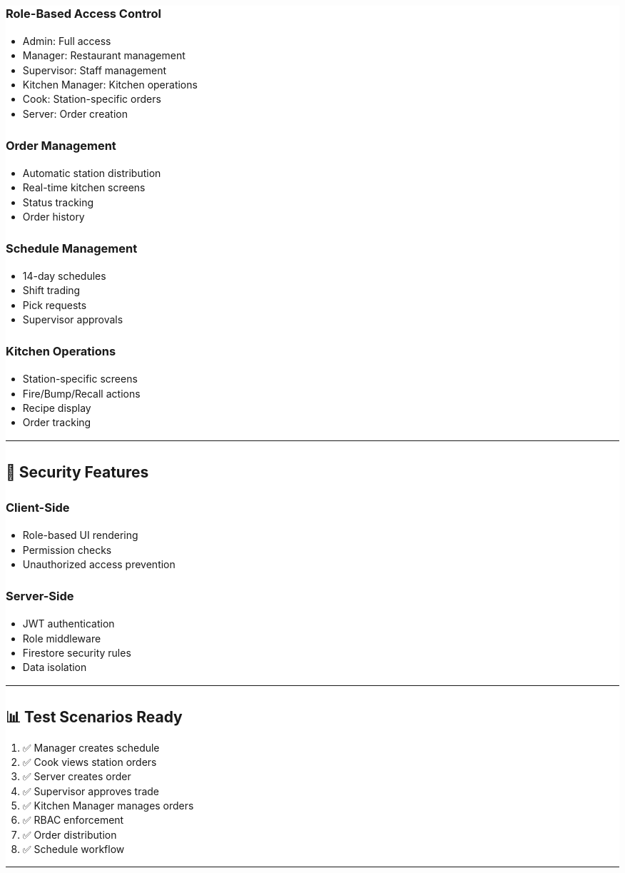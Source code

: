 ### Role-Based Access Control
- Admin: Full access
- Manager: Restaurant management
- Supervisor: Staff management
- Kitchen Manager: Kitchen operations
- Cook: Station-specific orders
- Server: Order creation

### Order Management
- Automatic station distribution
- Real-time kitchen screens
- Status tracking
- Order history

### Schedule Management
- 14-day schedules
- Shift trading
- Pick requests
- Supervisor approvals

### Kitchen Operations
- Station-specific screens
- Fire/Bump/Recall actions
- Recipe display
- Order tracking

---

## 🔐 Security Features

### Client-Side
- Role-based UI rendering
- Permission checks
- Unauthorized access prevention

### Server-Side
- JWT authentication
- Role middleware
- Firestore security rules
- Data isolation

---

## 📊 Test Scenarios Ready

1. ✅ Manager creates schedule
2. ✅ Cook views station orders
3. ✅ Server creates order
4. ✅ Supervisor approves trade
5. ✅ Kitchen Manager manages orders
6. ✅ RBAC enforcement
7. ✅ Order distribution
8. ✅ Schedule workflow

---